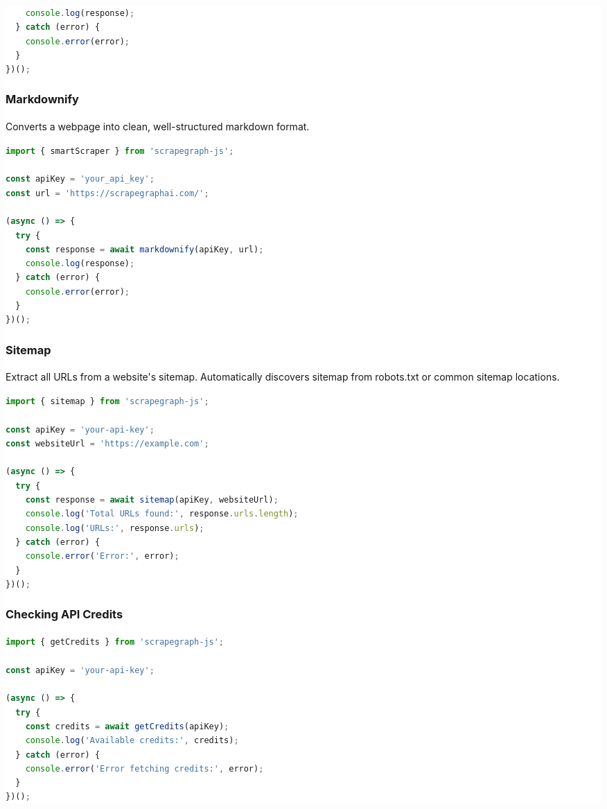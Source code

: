 ```javascript
    console.log(response);
  } catch (error) {
    console.error(error);
  }
})();
```

### Markdownify

Converts a webpage into clean, well-structured markdown format.

```javascript
import { smartScraper } from 'scrapegraph-js';

const apiKey = 'your_api_key';
const url = 'https://scrapegraphai.com/';

(async () => {
  try {
    const response = await markdownify(apiKey, url);
    console.log(response);
  } catch (error) {
    console.error(error);
  }
})();
```

### Sitemap

Extract all URLs from a website's sitemap. Automatically discovers sitemap from robots.txt or common sitemap locations.

```javascript
import { sitemap } from 'scrapegraph-js';

const apiKey = 'your-api-key';
const websiteUrl = 'https://example.com';

(async () => {
  try {
    const response = await sitemap(apiKey, websiteUrl);
    console.log('Total URLs found:', response.urls.length);
    console.log('URLs:', response.urls);
  } catch (error) {
    console.error('Error:', error);
  }
})();
```

### Checking API Credits

```javascript
import { getCredits } from 'scrapegraph-js';

const apiKey = 'your-api-key';

(async () => {
  try {
    const credits = await getCredits(apiKey);
    console.log('Available credits:', credits);
  } catch (error) {
    console.error('Error fetching credits:', error);
  }
})();
```
